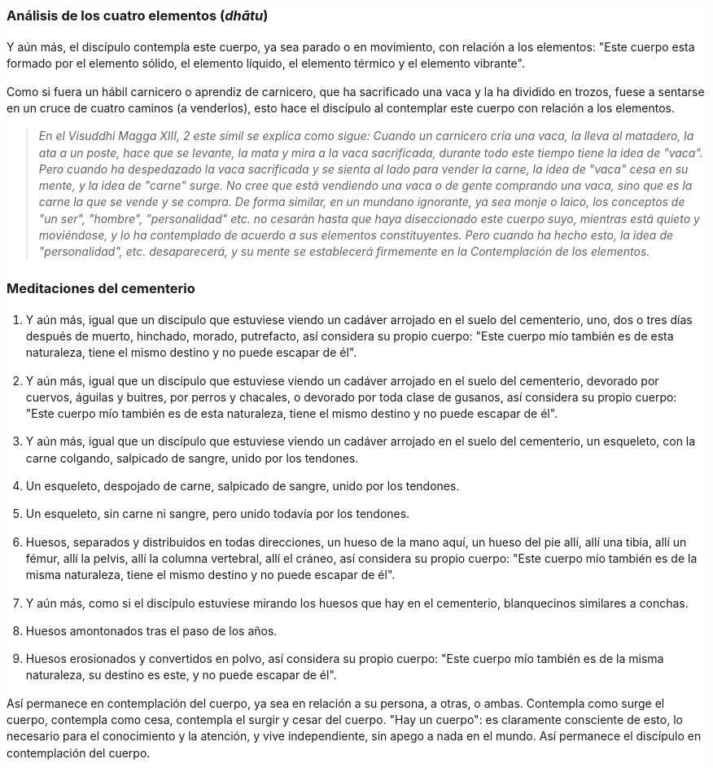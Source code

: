 ### Análisis de los cuatro elementos (*dhātu*)  

Y aún más, el discípulo contempla este cuerpo, ya sea parado o en movimiento, con relación a los elementos: "Este cuerpo esta formado por el elemento sólido, el elemento líquido, el elemento térmico y el elemento vibrante".  

Como si fuera un hábil carnicero o aprendiz de carnicero, que ha sacrificado una vaca y la ha dividido en trozos, fuese a sentarse en un cruce de cuatro caminos (a venderlos), esto hace el discípulo al contemplar este cuerpo con relación a los elementos.  

> *En el Visuddhi Magga XIII, 2 este símil se explica como sigue:
Cuando un carnicero cría una vaca, la lleva al matadero, la ata a un poste, hace que se levante, la mata y mira a la vaca sacrificada, durante todo este tiempo tiene la idea de "vaca". Pero cuando ha despedazado la vaca sacrificada y se sienta al lado para vender la carne, la idea de "vaca" cesa en su mente, y la idea de "carne" surge. No cree que está vendiendo una vaca o de gente comprando una vaca, sino que es la carne la que se vende y se compra. De forma similar, en un mundano ignorante, ya sea monje o laico, los conceptos de "un ser", "hombre", "personalidad" etc. no cesarán hasta que haya diseccionado este cuerpo suyo, mientras está quieto y moviéndose, y lo ha contemplado de acuerdo a sus elementos constituyentes. Pero cuando ha hecho esto, la idea de "personalidad", etc. desaparecerá, y su mente se establecerá firmemente en la Contemplación de los elementos.*

### Meditaciones del cementerio  

1. Y aún más, igual que un discípulo que estuviese viendo un cadáver arrojado en el suelo del cementerio, uno, dos o tres días después de muerto, hinchado, morado, putrefacto, así considera su propio cuerpo: "Este cuerpo mío también es de esta naturaleza, tiene el mismo destino y no puede escapar de él".  

2. Y aún más, igual que un discípulo que estuviese viendo un cadáver arrojado en el suelo del cementerio, devorado por cuervos, águilas y buitres, por perros y chacales, o devorado por toda clase de gusanos, así considera su propio cuerpo: "Este cuerpo mío también es de esta naturaleza, tiene el mismo destino y no puede escapar de él".  

3. Y aún más, igual que un discípulo que estuviese viendo un cadáver arrojado en el suelo del cementerio, un esqueleto, con la carne colgando, salpicado de sangre, unido por los tendones.  

4. Un esqueleto, despojado de carne, salpicado de sangre, unido por los tendones.  

5. Un esqueleto, sin carne ni sangre, pero unido todavía por los tendones.  

6. Huesos, separados y distribuidos en todas direcciones, un hueso de la mano aquí, un hueso del pie allí, allí una tibia, allí un fémur, allí la pelvis, allí la columna vertebral, allí el cráneo, así considera su propio cuerpo: "Este cuerpo mío también es de la misma naturaleza, tiene el mismo destino y no puede escapar de él".  

7. Y aún más, como si el discípulo estuviese mirando los huesos que hay en el cementerio, blanquecinos similares a conchas.  

8. Huesos amontonados tras el paso de los años.  

9. Huesos erosionados y convertidos en polvo, así considera su propio cuerpo: "Este cuerpo mío también es de la misma naturaleza, su destino es este, y no puede escapar de él".  

Así permanece en contemplación del cuerpo, ya sea en relación a su persona, a otras, o ambas. Contempla como surge el cuerpo, contempla como cesa, contempla el surgir y cesar del cuerpo. "Hay un cuerpo": es claramente consciente de esto, lo necesario para el conocimiento y la atención, y vive independiente, sin apego a nada en el mundo. Así permanece el discípulo en contemplación del cuerpo.  
